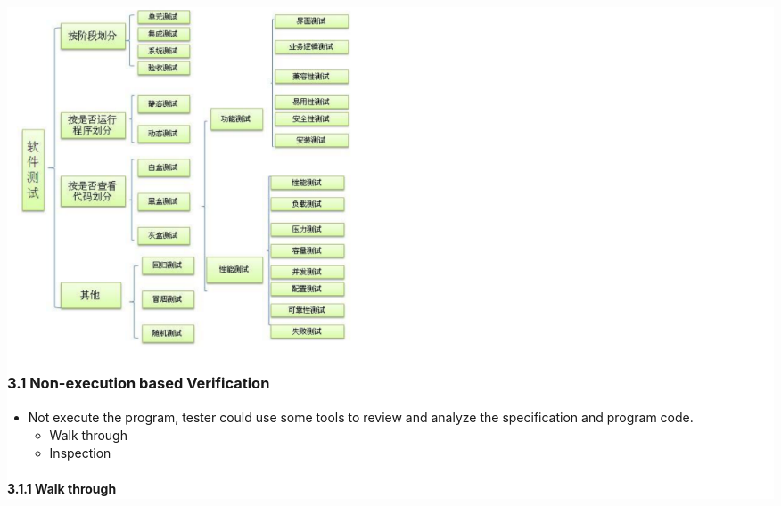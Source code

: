 <img src="assets/image-20230518160245929.png" alt="image-20230518160245929" style="zoom:40%;" />

### 3.1  Non-execution based Verification

- Not execute the program, tester could use some tools to review and analyze the specification and program code.
  - Walk through
  - Inspection

#### 3.1.1 Walk through
